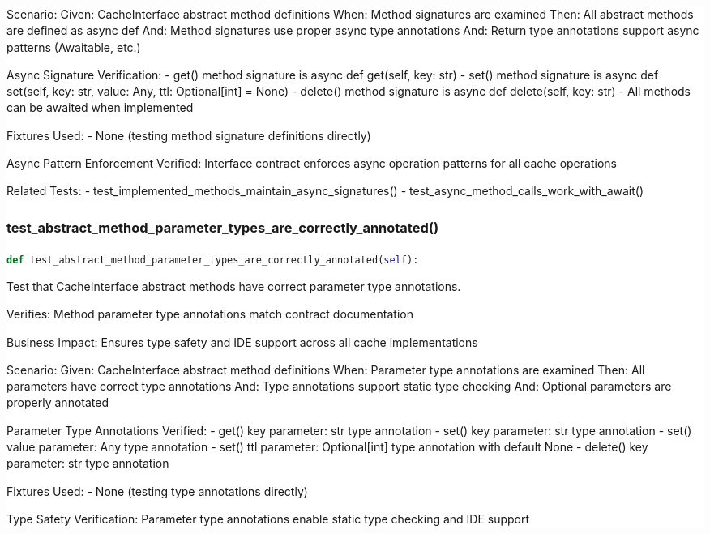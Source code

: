 Scenario:
    Given: CacheInterface abstract method definitions
    When: Method signatures are examined
    Then: All abstract methods are defined as async def
    And: Method signatures use proper async type annotations
    And: Return type annotations support async patterns (Awaitable, etc.)
    
Async Signature Verification:
    - get() method signature is async def get(self, key: str)
    - set() method signature is async def set(self, key: str, value: Any, ttl: Optional[int] = None)
    - delete() method signature is async def delete(self, key: str)
    - All methods can be awaited when implemented
    
Fixtures Used:
    - None (testing method signature definitions directly)
    
Async Pattern Enforcement Verified:
    Interface contract enforces async operation patterns for all cache operations
    
Related Tests:
    - test_implemented_methods_maintain_async_signatures()
    - test_async_method_calls_work_with_await()

### test_abstract_method_parameter_types_are_correctly_annotated()

```python
def test_abstract_method_parameter_types_are_correctly_annotated(self):
```

Test that CacheInterface abstract methods have correct parameter type annotations.

Verifies:
    Method parameter type annotations match contract documentation
    
Business Impact:
    Ensures type safety and IDE support across all cache implementations
    
Scenario:
    Given: CacheInterface abstract method definitions
    When: Parameter type annotations are examined
    Then: All parameters have correct type annotations
    And: Type annotations support static type checking
    And: Optional parameters are properly annotated
    
Parameter Type Annotations Verified:
    - get() key parameter: str type annotation
    - set() key parameter: str type annotation
    - set() value parameter: Any type annotation
    - set() ttl parameter: Optional[int] type annotation with default None
    - delete() key parameter: str type annotation
    
Fixtures Used:
    - None (testing type annotations directly)
    
Type Safety Verification:
    Parameter type annotations enable static type checking and IDE support
    